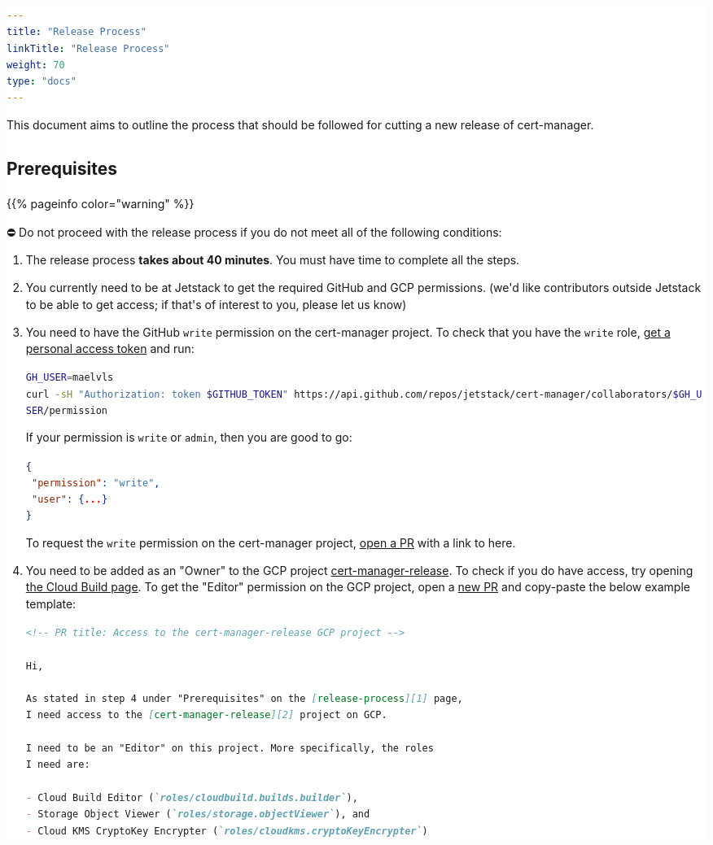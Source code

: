 ```yaml
---
title: "Release Process"
linkTitle: "Release Process"
weight: 70
type: "docs"
---
```


This document aims to outline the process that should be followed for cutting a
new release of cert-manager.

## Prerequisites



{{% pageinfo color="warning" %}}

⛔️ Do not proceed with the release process if you do not meet all of the
following conditions:

1. The release process **takes about 40 minutes**. You must have time to
   complete all the steps.
2. You currently need to be at Jetstack to get the required GitHub and GCP
   permissions. (we'd like contributors outside Jetstack to be able to get
   access; if that's of interest to you, please let us know)
3. You need to have the GitHub `write` permission on the cert-manager project.
   To check that you have the `write` role, [get a personal access
   token](https://github.com/settings/tokens) and run:
     ```sh
     GH_USER=maelvls
     curl -sH "Authorization: token $GITHUB_TOKEN" https://api.github.com/repos/jetstack/cert-manager/collaborators/$GH_USER/permission
     ```
     If your permission is `write` or `admin`, then you are good to go:
     ```json
     {
      "permission": "write",
      "user": {...}
     }
     ```

    To request the `write` permission on the cert-manager project, [open a
   PR](https://github.com/jetstack/platform-board/pulls/new) with a link to
   here.
4. You need to be added as an "Owner" to the GCP project
   [cert-manager-release](https://console.cloud.google.com/?project=cert-manager-release).
   To check if you do have access, try opening [the Cloud Build
   page](https://console.cloud.google.com/cloud-build?project=cert-manager-release).
   To get the "Editor" permission on the GCP project, open a [new
   PR](https://github.com/jetstack/platform-board/pulls/new) and copy-paste the below
   example template:
   ```markdown
   <!-- PR title: Access to the cert-manager-release GCP project -->

   Hi,

   As stated in step 4 under "Prerequisites" on the [release-process][1] page,
   I need access to the [cert-manager-release][2] project on GCP.

   I need to be an "Editor" on this project. More specifically, the roles
   I need are:

   - Cloud Build Editor (`roles/cloudbuild.builds.builder`),
   - Storage Object Viewer (`roles/storage.objectViewer`), and
   - Cloud KMS CryptoKey Encrypter (`roles/cloudkms.cryptoKeyEncrypter`)
   ```

   [1]: https://cert-manager.io/docs/contributing/release-process/#prerequisites
   [2]: https://console.cloud.google.com/?project=cert-manager-release
[ChartMuseum]: https://charts.jetstack.io